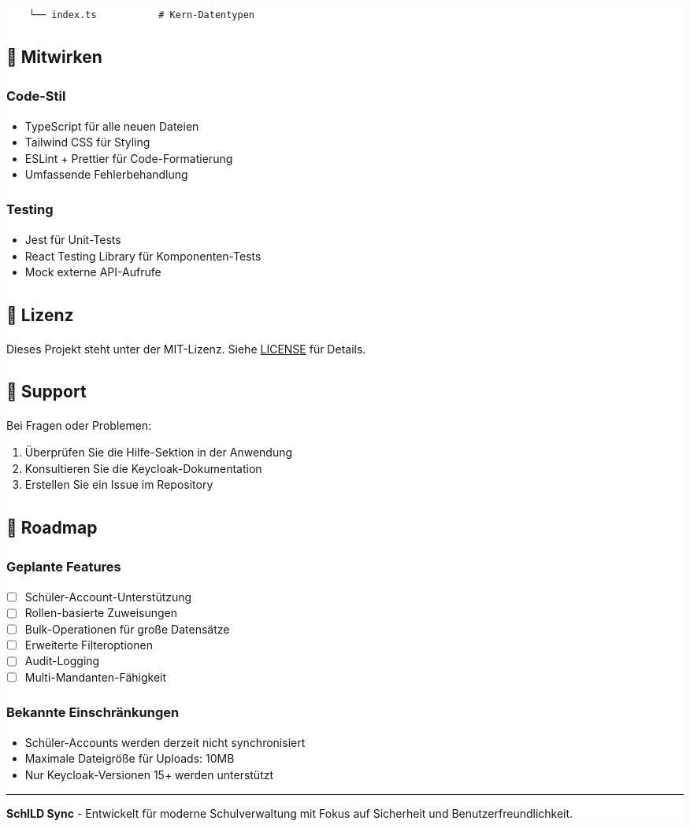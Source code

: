 ```
    └── index.ts           # Kern-Datentypen
```

## 📝 Mitwirken

### Code-Stil
- TypeScript für alle neuen Dateien
- Tailwind CSS für Styling
- ESLint + Prettier für Code-Formatierung
- Umfassende Fehlerbehandlung

### Testing
- Jest für Unit-Tests
- React Testing Library für Komponenten-Tests
- Mock externe API-Aufrufe

## 📄 Lizenz

Dieses Projekt steht unter der MIT-Lizenz. Siehe [LICENSE](LICENSE) für Details.

## 🤝 Support

Bei Fragen oder Problemen:
1. Überprüfen Sie die Hilfe-Sektion in der Anwendung
2. Konsultieren Sie die Keycloak-Dokumentation
3. Erstellen Sie ein Issue im Repository

## 🚀 Roadmap

### Geplante Features
- [ ] Schüler-Account-Unterstützung
- [ ] Rollen-basierte Zuweisungen
- [ ] Bulk-Operationen für große Datensätze
- [ ] Erweiterte Filteroptionen
- [ ] Audit-Logging
- [ ] Multi-Mandanten-Fähigkeit

### Bekannte Einschränkungen
- Schüler-Accounts werden derzeit nicht synchronisiert
- Maximale Dateigröße für Uploads: 10MB
- Nur Keycloak-Versionen 15+ werden unterstützt

---

**SchILD Sync** - Entwickelt für moderne Schulverwaltung mit Fokus auf Sicherheit und Benutzerfreundlichkeit.